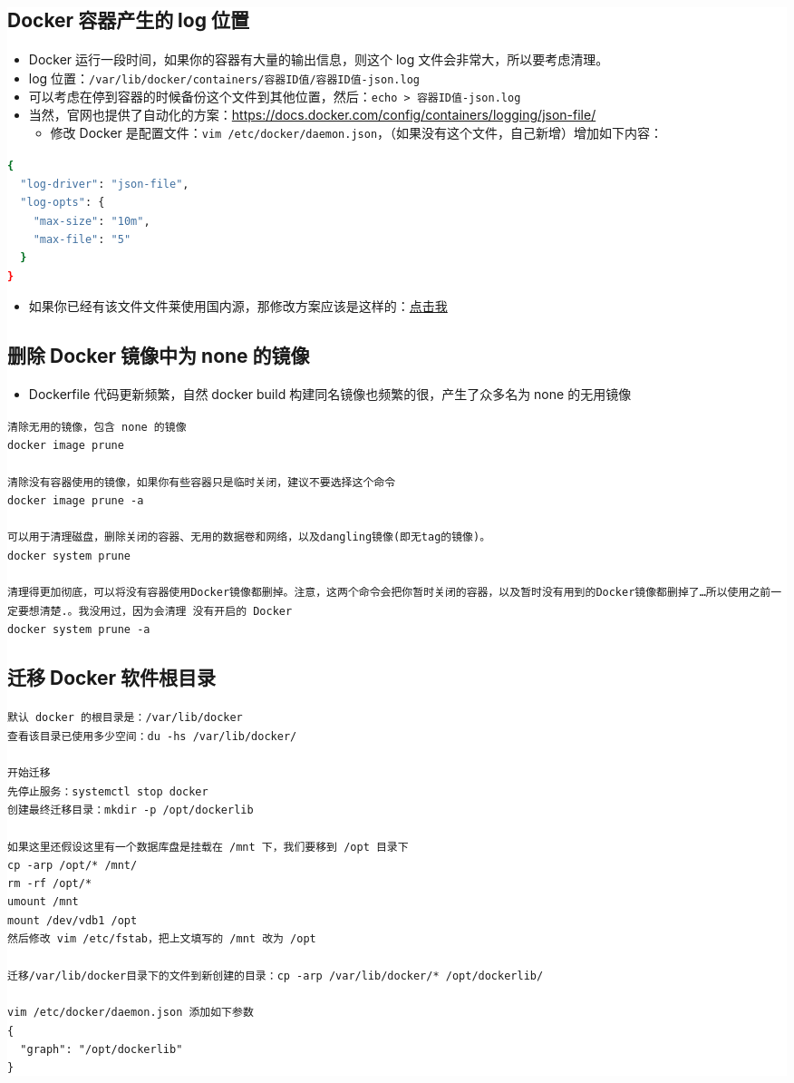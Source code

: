 
## Docker 容器产生的 log 位置

- Docker 运行一段时间，如果你的容器有大量的输出信息，则这个 log 文件会非常大，所以要考虑清理。
- log 位置：`/var/lib/docker/containers/容器ID值/容器ID值-json.log`
- 可以考虑在停到容器的时候备份这个文件到其他位置，然后：`echo > 容器ID值-json.log`
- 当然，官网也提供了自动化的方案：<https://docs.docker.com/config/containers/logging/json-file/>
	- 修改 Docker 是配置文件：`vim /etc/docker/daemon.json`，（如果没有这个文件，自己新增）增加如下内容：
 
``` bash
{
  "log-driver": "json-file",
  "log-opts": {
    "max-size": "10m",
    "max-file": "5"
  }
}
```

- 如果你已经有该文件文件莱使用国内源，那修改方案应该是这样的：[点击我](https://github.com/cdk8s/cdk8s-team-style/blob/master/os/macOS/macOS-java-docker-env.md)

## 删除 Docker 镜像中为 none 的镜像

- Dockerfile 代码更新频繁，自然 docker build 构建同名镜像也频繁的很，产生了众多名为 none 的无用镜像

```
清除无用的镜像，包含 none 的镜像
docker image prune

清除没有容器使用的镜像，如果你有些容器只是临时关闭，建议不要选择这个命令
docker image prune -a

可以用于清理磁盘，删除关闭的容器、无用的数据卷和网络，以及dangling镜像(即无tag的镜像)。
docker system prune

清理得更加彻底，可以将没有容器使用Docker镜像都删掉。注意，这两个命令会把你暂时关闭的容器，以及暂时没有用到的Docker镜像都删掉了…所以使用之前一定要想清楚.。我没用过，因为会清理 没有开启的 Docker
docker system prune -a
```

## 迁移 Docker 软件根目录

```
默认 docker 的根目录是：/var/lib/docker
查看该目录已使用多少空间：du -hs /var/lib/docker/

开始迁移
先停止服务：systemctl stop docker
创建最终迁移目录：mkdir -p /opt/dockerlib

如果这里还假设这里有一个数据库盘是挂载在 /mnt 下，我们要移到 /opt 目录下
cp -arp /opt/* /mnt/
rm -rf /opt/*
umount /mnt
mount /dev/vdb1 /opt
然后修改 vim /etc/fstab，把上文填写的 /mnt 改为 /opt

迁移/var/lib/docker目录下的文件到新创建的目录：cp -arp /var/lib/docker/* /opt/dockerlib/

vim /etc/docker/daemon.json 添加如下参数
{
  "graph": "/opt/dockerlib"
}

```